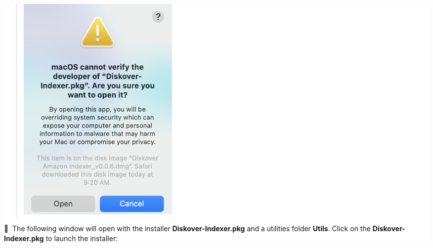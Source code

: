 > <img src="images/image_indexers_install_with_mac_installer_safety_msg_open_v6.png" width="300">

🔴 &nbsp;The following window will open with the installer **Diskover-Indexer.pkg** and a utilities folder **Utils**. Click on the **Diskover-Indexer.pkg** to launch the installer:
